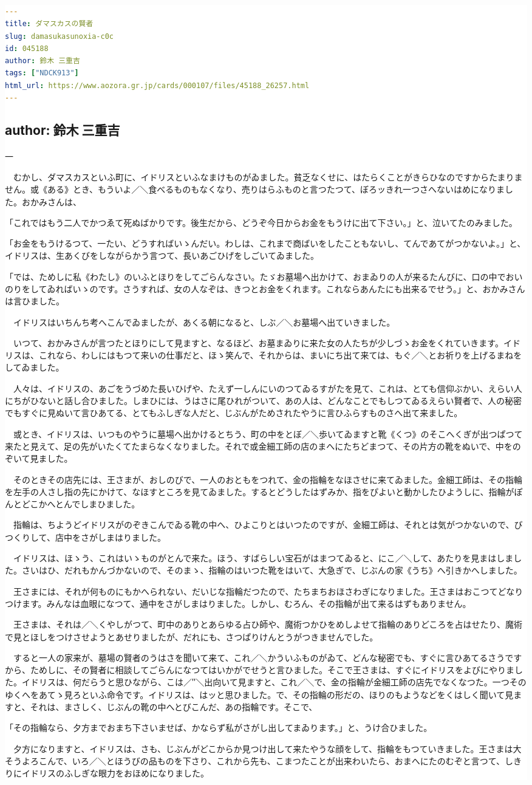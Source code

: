 ```yaml
---
title: ダマスカスの賢者
slug: damasukasunoxia-c0c
id: 045188
author: 鈴木 三重吉
tags: ["NDCK913"]
html_url: https://www.aozora.gr.jp/cards/000107/files/45188_26257.html
---
```


## author: 鈴木 三重吉

一



　むかし、ダマスカスといふ町に、イドリスといふなまけものがゐました。貧乏なくせに、はたらくことがきらひなのですからたまりません。或《ある》とき、もういよ／＼食べるものもなくなり、売りはらふものと言つたつて、ぼろッきれ一つさへないはめになりました。おかみさんは、

「これではもう二人でかつゑて死ぬばかりです。後生だから、どうぞ今日からお金をもうけに出て下さい。」と、泣いてたのみました。

「お金をもうけるつて、一たい、どうすればいゝんだい。わしは、これまで商ばいをしたこともないし、てんであてがつかないよ。」と、イドリスは、生あくびをしながらかう言つて、長いあごひげをしごいてゐました。

「では、ためしに私《わたし》のいふとほりをしてごらんなさい。たゞお墓場へ出かけて、おまゐりの人が来るたんびに、口の中でおいのりをしてゐればいゝのです。さうすれば、女の人なぞは、きつとお金をくれます。これならあんたにも出来るでせう。」と、おかみさんは言ひました。

　イドリスはいちんち考へこんでゐましたが、あくる朝になると、しぶ／＼お墓場へ出ていきました。

　いつて、おかみさんが言つたとほりにして見ますと、なるほど、お墓まゐりに来た女の人たちが少しづゝお金をくれていきます。イドリスは、これなら、わしにはもつて来いの仕事だと、ほゝ笑んで、それからは、まいにち出て来ては、もぐ／＼とお祈りを上げるまねをしてゐました。

　人々は、イドリスの、あごをうづめた長いひげや、たえず一しんにいのつてゐるすがたを見て、これは、とても信仰ぶかい、えらい人にちがひないと話し合ひました。しまひには、うはさに尾ひれがついて、あの人は、どんなことでもしつてゐるえらい賢者で、人の秘密でもすぐに見ぬいて言ひあてる、とてもふしぎな人だと、じぶんがためされたやうに言ひふらすものさへ出て来ました。

　或とき、イドリスは、いつものやうに墓場へ出かけるとちう、町の中をとぼ／＼歩いてゐますと靴《くつ》のそこへくぎが出つぱつて来たと見えて、足の先がいたくてたまらなくなりました。それで或金細工師の店のまへにたちどまつて、その片方の靴をぬいで、中をのぞいて見ました。

　そのときその店先には、王さまが、おしのびで、一人のおともをつれて、金の指輪をなほさせに来てゐました。金細工師は、その指輪を左手の人さし指の先にかけて、なほすところを見てゐました。するとどうしたはずみか、指をぴよいと動かしたひようしに、指輪がぽんとどこかへとんでしまひました。

　指輪は、ちようどイドリスがのぞきこんでゐる靴の中へ、ひよこりとはいつたのですが、金細工師は、それとは気がつかないので、びつくりして、店中をさがしまはりました。

　イドリスは、ほゝう、これはいゝものがとんで来た。ほう、すばらしい宝石がはまつてゐると、にこ／＼して、あたりを見まはしました。さいはひ、だれもかんづかないので、そのまゝ、指輪のはいつた靴をはいて、大急ぎで、じぶんの家《うち》へ引きかへしました。

　王さまには、それが何ものにもかへられない、だいじな指輪だつたので、たちまちおほさわぎになりました。王さまはおこつてどなりつけます。みんなは血眼になつて、通中をさがしまはりました。しかし、むろん、その指輪が出て来るはずもありません。

　王さまは、それは／＼くやしがつて、町中のありとあらゆる占ひ師や、魔術つかひをめしよせて指輪のありどころを占はせたり、魔術で見とほしをつけさせようとあせりましたが、だれにも、さつぱりけんとうがつきませんでした。

　すると一人の家来が、墓場の賢者のうはさを聞いて来て、これ／＼かういふものがゐて、どんな秘密でも、すぐに言ひあてるさうですから、ためしに、その賢者に相談してごらんになつてはいかがでせうと言ひました。そこで王さまは、すぐにイドリスをよびにやりました。イドリスは、何だらうと思ひながら、こは／″＼出向いて見ますと、これ／＼で、金の指輪が金細工師の店先でなくなつた。一つそのゆくへをあてゝ見ろといふ命令です。イドリスは、はッと思ひました。で、その指輪の形だの、ほりのもようなどをくはしく聞いて見ますと、それは、まさしく、じぶんの靴の中へとびこんだ、あの指輪です。そこで、

「その指輪なら、夕方までおまち下さいませば、かならず私がさがし出してまゐります。」と、うけ合ひました。

　夕方になりますと、イドリスは、さも、じぶんがどこからか見つけ出して来たやうな顔をして、指輪をもつていきました。王さまは大そうよろこんで、いろ／＼とほうびの品ものを下さり、これから先も、こまつたことが出来わいたら、おまへにたのむぞと言つて、しきりにイドリスのふしぎな眼力をおほめになりました。
